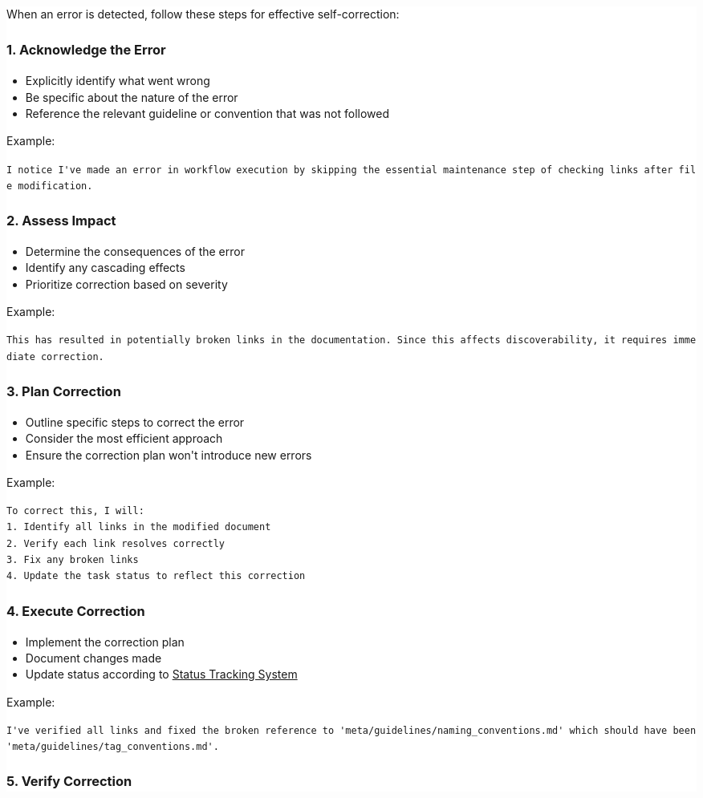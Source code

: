 When an error is detected, follow these steps for effective self-correction:

### 1. Acknowledge the Error

- Explicitly identify what went wrong
- Be specific about the nature of the error
- Reference the relevant guideline or convention that was not followed

Example:
```
I notice I've made an error in workflow execution by skipping the essential maintenance step of checking links after file modification.
```

### 2. Assess Impact

- Determine the consequences of the error
- Identify any cascading effects
- Prioritize correction based on severity

Example:
```
This has resulted in potentially broken links in the documentation. Since this affects discoverability, it requires immediate correction.
```

### 3. Plan Correction

- Outline specific steps to correct the error
- Consider the most efficient approach
- Ensure the correction plan won't introduce new errors

Example:
```
To correct this, I will:
1. Identify all links in the modified document
2. Verify each link resolves correctly
3. Fix any broken links
4. Update the task status to reflect this correction
```

### 4. Execute Correction

- Implement the correction plan
- Document changes made
- Update status according to [Status Tracking System](mdc:meta/assistant_guidelines/status_tracking.md)

Example:
```
I've verified all links and fixed the broken reference to 'meta/guidelines/naming_conventions.md' which should have been 'meta/guidelines/tag_conventions.md'.
```

### 5. Verify Correction
